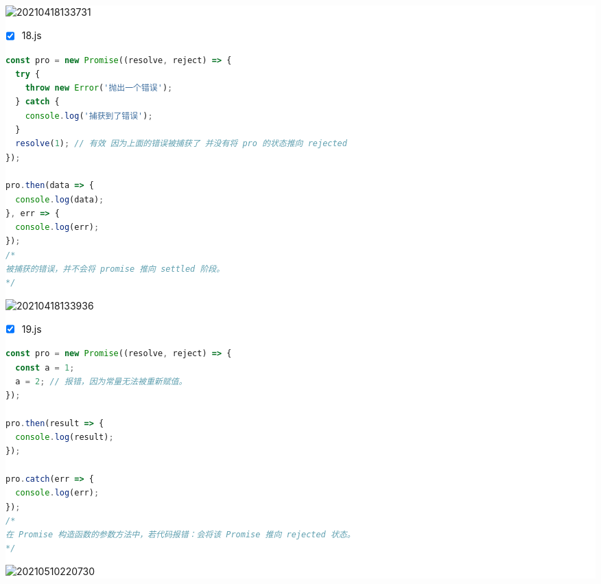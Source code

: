 ![20210418133731](https://cdn.jsdelivr.net/gh/123taojiale/dahuyou_picture@main/blogs/20210418133731.png)

- [x] 18.js

```js
const pro = new Promise((resolve, reject) => {
  try {
    throw new Error('抛出一个错误');
  } catch {
    console.log('捕获到了错误');
  }
  resolve(1); // 有效 因为上面的错误被捕获了 并没有将 pro 的状态推向 rejected
});

pro.then(data => {
  console.log(data);
}, err => {
  console.log(err);
});
/*
被捕获的错误，并不会将 promise 推向 settled 阶段。
*/
```

![20210418133936](https://cdn.jsdelivr.net/gh/123taojiale/dahuyou_picture@main/blogs/20210418133936.png)

- [x] 19.js

```js
const pro = new Promise((resolve, reject) => {
  const a = 1;
  a = 2; // 报错，因为常量无法被重新赋值。
});

pro.then(result => {
  console.log(result);
});

pro.catch(err => {
  console.log(err);
});
/*
在 Promise 构造函数的参数方法中，若代码报错：会将该 Promise 推向 rejected 状态。
*/
```

![20210510220730](https://cdn.jsdelivr.net/gh/123taojiale/dahuyou_picture@main/blogs/20210510220730.png)
